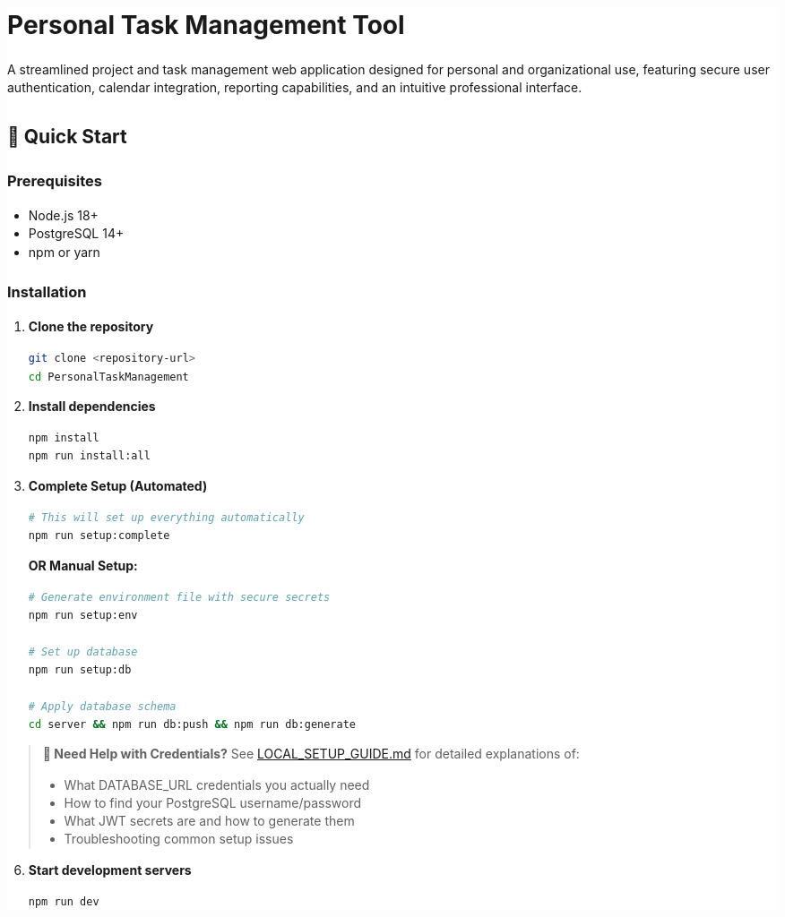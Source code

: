 # Personal Task Management Tool

A streamlined project and task management web application designed for personal and organizational use, featuring secure user authentication, calendar integration, reporting capabilities, and an intuitive professional interface.

## 🚀 Quick Start

### Prerequisites

- Node.js 18+ 
- PostgreSQL 14+
- npm or yarn

### Installation

1. **Clone the repository**
   ```bash
   git clone <repository-url>
   cd PersonalTaskManagement
   ```

2. **Install dependencies**
   ```bash
   npm install
   npm run install:all
   ```

3. **Complete Setup (Automated)**
   ```bash
   # This will set up everything automatically
   npm run setup:complete
   ```
   
   **OR Manual Setup:**
   ```bash
   # Generate environment file with secure secrets
   npm run setup:env
   
   # Set up database
   npm run setup:db
   
   # Apply database schema
   cd server && npm run db:push && npm run db:generate
   ```

> **📖 Need Help with Credentials?** See [LOCAL_SETUP_GUIDE.md](LOCAL_SETUP_GUIDE.md) for detailed explanations of:
> - What DATABASE_URL credentials you actually need
> - How to find your PostgreSQL username/password
> - What JWT secrets are and how to generate them
> - Troubleshooting common setup issues

6. **Start development servers**
   ```bash
   npm run dev
   ```

